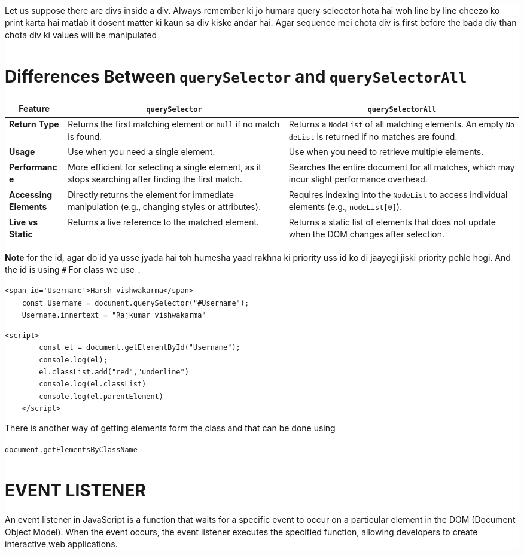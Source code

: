 Let us suppose there are divs inside a div. Always remember ki jo humara query selecetor hota hai woh line by line cheezo ko print karta hai matlab it dosent matter ki kaun sa div kiske andar hai. Agar sequence mei chota div is first before the bada div than chota div ki values will be manipulated

# Differences Between `querySelector` and `querySelectorAll`

| Feature                     | `querySelector`                          | `querySelectorAll`                       |
|-----------------------------|-----------------------------------------|------------------------------------------|
| **Return Type**             | Returns the first matching element or `null` if no match is found. | Returns a `NodeList` of all matching elements. An empty `NodeList` is returned if no matches are found. |
| **Usage**                   | Use when you need a single element.   | Use when you need to retrieve multiple elements. |
| **Performance**             | More efficient for selecting a single element, as it stops searching after finding the first match. | Searches the entire document for all matches, which may incur slight performance overhead. |
| **Accessing Elements**      | Directly returns the element for immediate manipulation (e.g., changing styles or attributes). | Requires indexing into the `NodeList` to access individual elements (e.g., `nodeList[0]`). |
| **Live vs Static**          | Returns a live reference to the matched element. | Returns a static list of elements that does not update when the DOM changes after selection. |


**Note**
for the id, agar do id ya usse jyada hai toh humesha yaad rakhna ki priority uss id ko di jaayegi jiski priority pehle hogi.
And the id is using `#`
For class we use `.`

```
<span id='Username'>Harsh vishwakarma</span>
    const Username = document.querySelector("#Username");
    Username.innertext = "Rajkumar vishwakarma"
```

```
<script>
        const el = document.getElementById("Username");
        console.log(el);
        el.classList.add("red","underline")
        console.log(el.classList)
        console.log(el.parentElement)
    </script>
```
There is another way of getting elements form the class and that can be done using 
```
document.getElementsByClassName

```


# EVENT LISTENER
An event listener in JavaScript is a function that waits for a specific event to occur on a particular element in the DOM (Document Object Model). When the event occurs, the event listener executes the specified function, allowing developers to create interactive web applications.

